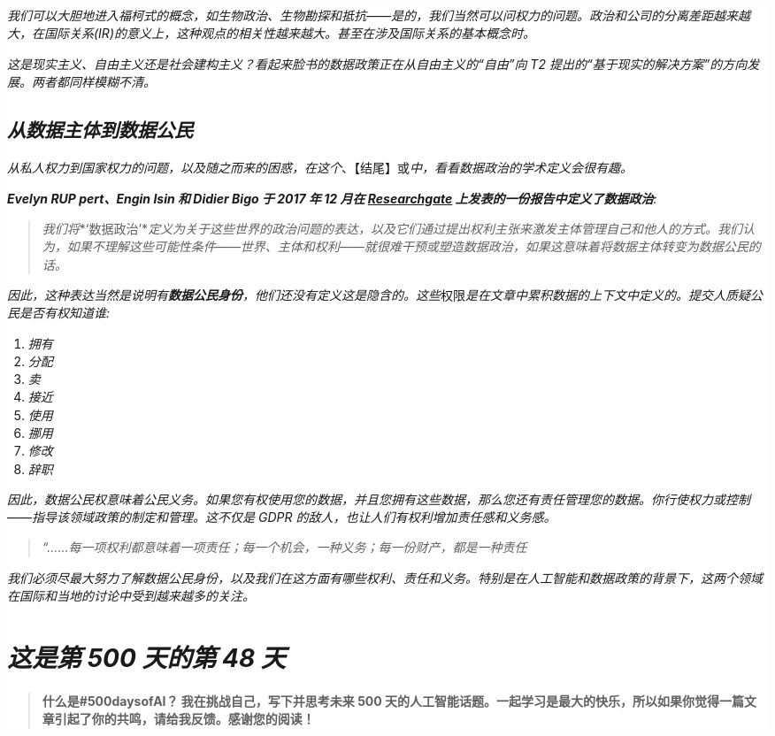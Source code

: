 *我们可以大胆地进入福柯式的概念，如生物政治、生物勘探和抵抗——是的，我们当然可以问权力的问题。政治和公司的分离差距越来越大，在国际关系(IR)的意义上，这种观点的相关性越来越大。甚至在涉及国际关系的基本概念时。*

*这是现实主义、自由主义还是社会建构主义？看起来脸书的数据政策正在从自由主义的“自由”向 T2 提出的“基于现实的解决方案”的方向发展。两者都同样模糊不清。*

## *从数据主体到数据公民*

*从私人权力到国家权力的问题，以及随之而来的困惑，在这个*、【结尾】或*中，看看数据政治的学术定义会很有趣。*

***Evelyn RUP pert、Engin Isin 和 Didier Bigo 于 2017 年 12 月在 [Researchgate](https://www.researchgate.net/publication/318459137_Data_politics) 上发表的一份报告中定义了数据政治**:*

> *我们将**‘数据政治’**定义为关于这些世界的政治问题的表达，以及它们通过提出权利主张来激发主体管理自己和他人的方式。我们认为，如果不理解这些可能性条件——世界、主体和权利——就很难干预或塑造数据政治，如果这意味着将数据主体转变为数据公民的话。*

*因此，这种表达当然是说明有**数据公民身份**，他们还没有定义这是隐含的。这些*权限*是在文章中累积数据的上下文中定义的。提交人质疑公民是否有权知道谁:*

1.  *拥有*
2.  *分配*
3.  *卖*
4.  *接近*
5.  *使用*
6.  *挪用*
7.  *修改*
8.  *辞职*

*因此，数据公民权意味着公民义务。如果您有权使用您的数据，并且您拥有这些数据，那么您还有责任管理您的数据。你行使权力或控制——指导该领域政策的制定和管理。这不仅是 GDPR 的敌人，也让人们有权利增加责任感和义务感。*

> *“……每一项权利都意味着一项责任；每一个机会，一种义务；每一份财产，都是一种责任*

*我们必须尽最大努力了解数据公民身份，以及我们在这方面有哪些权利、责任和义务。特别是在人工智能和数据政策的背景下，这两个领域在国际和当地的讨论中受到越来越多的关注。*

# *这是第 500 天的第 48 天*

> **什么是#500daysofAI？
> 我在挑战自己，写下并思考未来 500 天的人工智能话题。一起学习是最大的快乐，所以如果你觉得一篇文章引起了你的共鸣，请给我反馈。感谢您的阅读！**